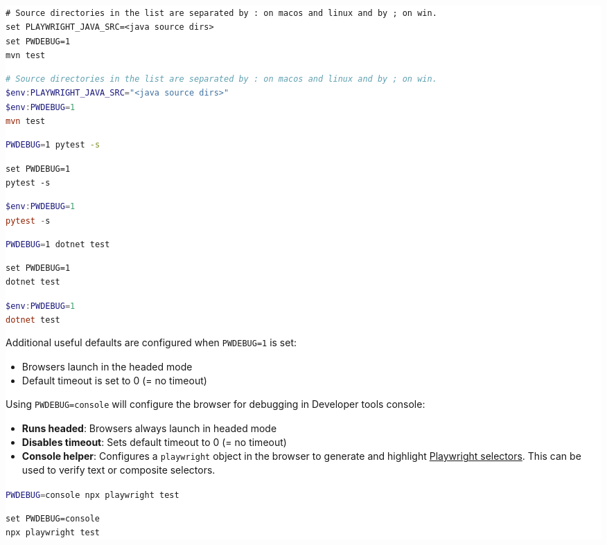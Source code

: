 ```batch tab=bash-batch lang=java
# Source directories in the list are separated by : on macos and linux and by ; on win.
set PLAYWRIGHT_JAVA_SRC=<java source dirs>
set PWDEBUG=1
mvn test
```

```powershell tab=bash-powershell lang=java
# Source directories in the list are separated by : on macos and linux and by ; on win.
$env:PLAYWRIGHT_JAVA_SRC="<java source dirs>"
$env:PWDEBUG=1
mvn test
```

```bash tab=bash-bash lang=python
PWDEBUG=1 pytest -s
```

```batch tab=bash-batch lang=python
set PWDEBUG=1
pytest -s
```

```powershell tab=bash-powershell lang=python
$env:PWDEBUG=1
pytest -s
```

```bash tab=bash-bash lang=csharp
PWDEBUG=1 dotnet test
```

```batch tab=bash-batch lang=csharp
set PWDEBUG=1
dotnet test
```

```powershell tab=bash-powershell lang=csharp
$env:PWDEBUG=1
dotnet test
```

Additional useful defaults are configured when `PWDEBUG=1` is set:

- Browsers launch in the headed mode
- Default timeout is set to 0 (= no timeout)

Using `PWDEBUG=console` will configure the browser for debugging in Developer tools console:

- **Runs headed**: Browsers always launch in headed mode
- **Disables timeout**: Sets default timeout to 0 (= no timeout)
- **Console helper**: Configures a `playwright` object in the browser to generate and highlight
  [Playwright selectors](./selectors.md). This can be used to verify text or
  composite selectors.

```bash tab=bash-bash lang=js
PWDEBUG=console npx playwright test
```

```batch tab=bash-batch lang=js
set PWDEBUG=console
npx playwright test
```
